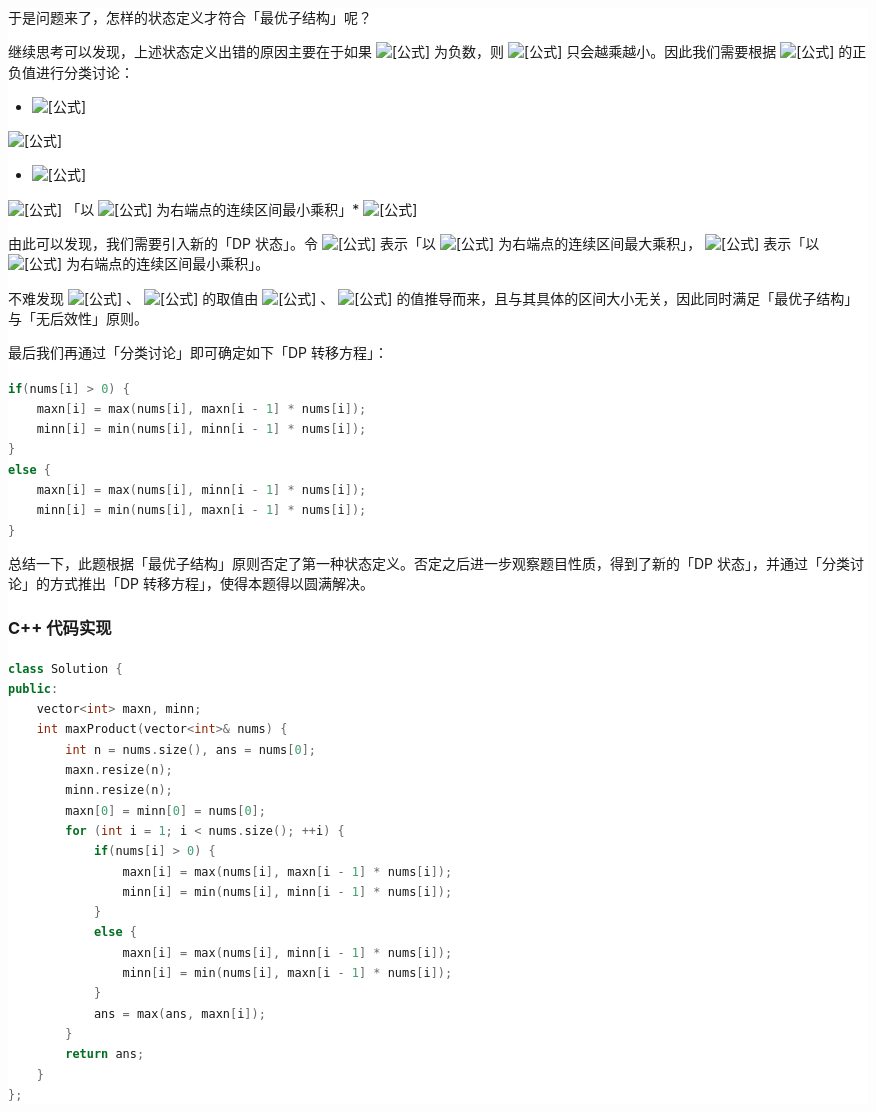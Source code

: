 于是问题来了，怎样的状态定义才符合「最优子结构」呢？

继续思考可以发现，上述状态定义出错的原因主要在于如果 ![[公式]](https://www.zhihu.com/equation?tex=nums%5Bi%5D) 为负数，则 ![[公式]](https://www.zhihu.com/equation?tex=+f%5Bi-1%5D%2Anums%5Bi%5D) 只会越乘越小。因此我们需要根据 ![[公式]](https://www.zhihu.com/equation?tex=nums%5Bi%5D) 的正负值进行分类讨论：

*   ![[公式]](https://www.zhihu.com/equation?tex=nums%5Bi%5D%3E0)

![[公式]](https://www.zhihu.com/equation?tex=f%5Bi%5D%3D+max%28nums%5Bi%5D%2Cf%5Bi-1%5D%2Anums%5Bi%5D%29)

*   ![[公式]](https://www.zhihu.com/equation?tex=nums%5Bi%5D+%5Cleq+0)

![[公式]](https://www.zhihu.com/equation?tex=f%5Bi%5D%3D+max%28nums%5Bi%5D%2C) 「以 ![[公式]](https://www.zhihu.com/equation?tex=i-1) 为右端点的连续区间最小乘积」\* ![[公式]](https://www.zhihu.com/equation?tex=nums%5Bi%5D%29)

由此可以发现，我们需要引入新的「DP 状态」。令 ![[公式]](https://www.zhihu.com/equation?tex=maxn%5Bi%5D) 表示「以 ![[公式]](https://www.zhihu.com/equation?tex=i) 为右端点的连续区间最大乘积」， ![[公式]](https://www.zhihu.com/equation?tex=minn%5Bi%5D) 表示「以 ![[公式]](https://www.zhihu.com/equation?tex=i) 为右端点的连续区间最小乘积」。

不难发现 ![[公式]](https://www.zhihu.com/equation?tex=maxn%5Bi%5D) 、 ![[公式]](https://www.zhihu.com/equation?tex=minn%5Bi%5D) 的取值由 ![[公式]](https://www.zhihu.com/equation?tex=maxn%5Bi-1%5D) 、 ![[公式]](https://www.zhihu.com/equation?tex=minn%5Bi-1%5D) 的值推导而来，且与其具体的区间大小无关，因此同时满足「最优子结构」与「无后效性」原则。

最后我们再通过「分类讨论」即可确定如下「DP 转移方程」：

```cpp
if(nums[i] > 0) {
    maxn[i] = max(nums[i], maxn[i - 1] * nums[i]);
    minn[i] = min(nums[i], minn[i - 1] * nums[i]);
}
else {
    maxn[i] = max(nums[i], minn[i - 1] * nums[i]);
    minn[i] = min(nums[i], maxn[i - 1] * nums[i]);
}

```

总结一下，此题根据「最优子结构」原则否定了第一种状态定义。否定之后进一步观察题目性质，得到了新的「DP 状态」，并通过「分类讨论」的方式推出「DP 转移方程」，使得本题得以圆满解决。

### **C++ 代码实现**

```cpp
class Solution {
public:
    vector<int> maxn, minn;
    int maxProduct(vector<int>& nums) {
        int n = nums.size(), ans = nums[0];
        maxn.resize(n);
        minn.resize(n);
        maxn[0] = minn[0] = nums[0];
        for (int i = 1; i < nums.size(); ++i) {
            if(nums[i] > 0) {
                maxn[i] = max(nums[i], maxn[i - 1] * nums[i]);
                minn[i] = min(nums[i], minn[i - 1] * nums[i]);
            }
            else {
                maxn[i] = max(nums[i], minn[i - 1] * nums[i]);
                minn[i] = min(nums[i], maxn[i - 1] * nums[i]);
            }
            ans = max(ans, maxn[i]);
        }
        return ans;
    }
};

```
